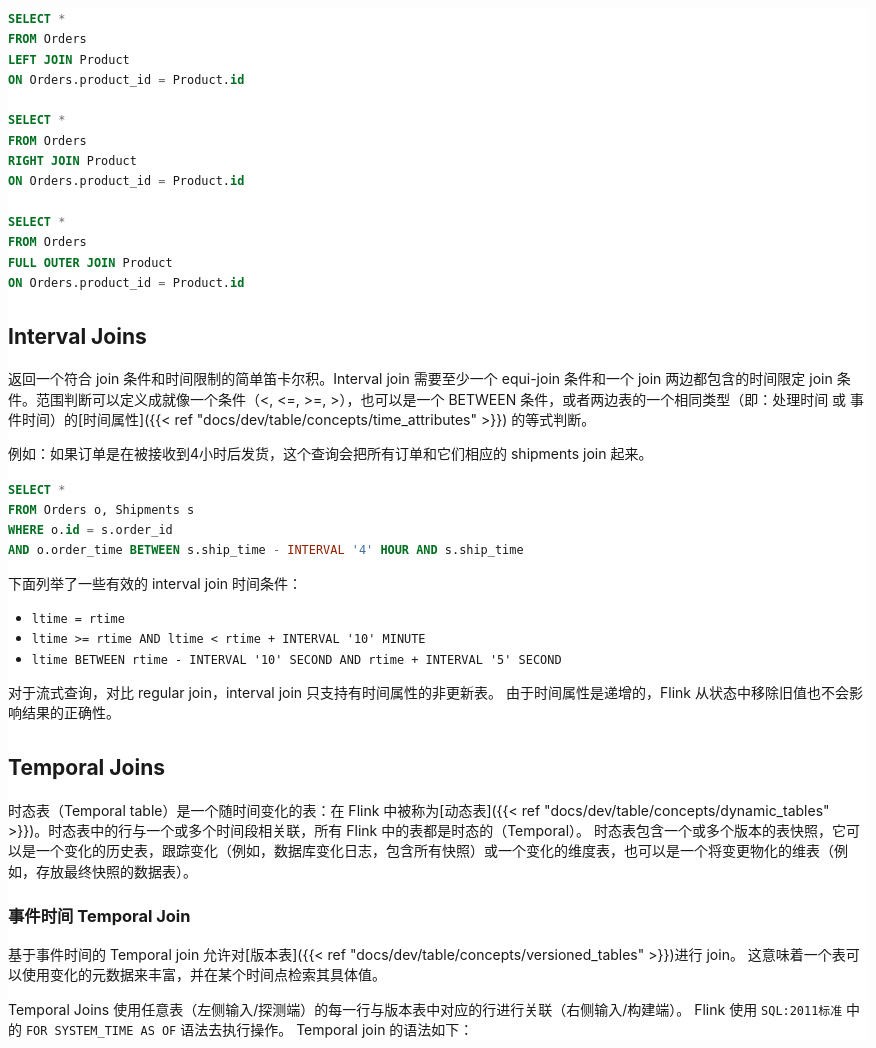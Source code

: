 ```sql
SELECT *
FROM Orders
LEFT JOIN Product
ON Orders.product_id = Product.id

SELECT *
FROM Orders
RIGHT JOIN Product
ON Orders.product_id = Product.id

SELECT *
FROM Orders
FULL OUTER JOIN Product
ON Orders.product_id = Product.id
```

Interval Joins
--------------

返回一个符合 join 条件和时间限制的简单笛卡尔积。Interval join 需要至少一个 equi-join 条件和一个 join 两边都包含的时间限定 join 条件。范围判断可以定义成就像一个条件（<, <=, >=, >），也可以是一个 BETWEEN 条件，或者两边表的一个相同类型（即：处理时间 或 事件时间）的[时间属性]({{< ref "docs/dev/table/concepts/time_attributes" >}}) 的等式判断。

例如：如果订单是在被接收到4小时后发货，这个查询会把所有订单和它们相应的 shipments join 起来。

```sql
SELECT *
FROM Orders o, Shipments s
WHERE o.id = s.order_id
AND o.order_time BETWEEN s.ship_time - INTERVAL '4' HOUR AND s.ship_time
```

下面列举了一些有效的 interval join 时间条件：

- `ltime = rtime`
- `ltime >= rtime AND ltime < rtime + INTERVAL '10' MINUTE`
- `ltime BETWEEN rtime - INTERVAL '10' SECOND AND rtime + INTERVAL '5' SECOND`

对于流式查询，对比 regular join，interval join 只支持有时间属性的非更新表。
由于时间属性是递增的，Flink 从状态中移除旧值也不会影响结果的正确性。

Temporal Joins
--------------

时态表（Temporal table）是一个随时间变化的表：在 Flink 中被称为[动态表]({{< ref "docs/dev/table/concepts/dynamic_tables" >}})。时态表中的行与一个或多个时间段相关联，所有 Flink 中的表都是时态的（Temporal）。
时态表包含一个或多个版本的表快照，它可以是一个变化的历史表，跟踪变化（例如，数据库变化日志，包含所有快照）或一个变化的维度表，也可以是一个将变更物化的维表（例如，存放最终快照的数据表）。

### 事件时间 Temporal Join

基于事件时间的 Temporal join 允许对[版本表]({{< ref "docs/dev/table/concepts/versioned_tables" >}})进行 join。
这意味着一个表可以使用变化的元数据来丰富，并在某个时间点检索其具体值。

Temporal Joins 使用任意表（左侧输入/探测端）的每一行与版本表中对应的行进行关联（右侧输入/构建端）。
Flink 使用 `SQL:2011标准` 中的 `FOR SYSTEM_TIME AS OF` 语法去执行操作。
Temporal join 的语法如下：
